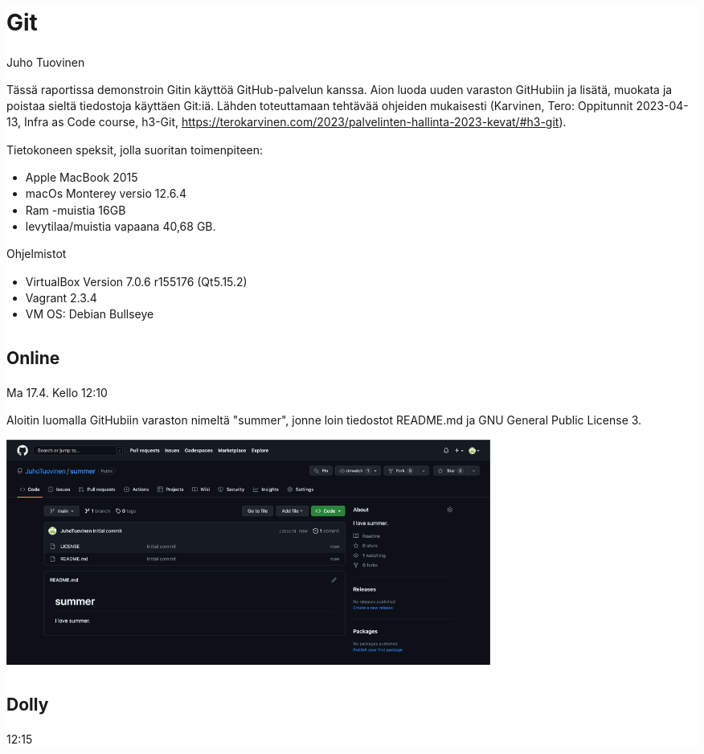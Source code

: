 # Git
Juho Tuovinen

Tässä raportissa demonstroin Gitin käyttöä GitHub-palvelun kanssa. Aion luoda uuden varaston GitHubiin ja lisätä, muokata ja poistaa sieltä tiedostoja käyttäen Git:iä. Lähden toteuttamaan tehtävää ohjeiden mukaisesti (Karvinen, Tero: Oppitunnit 2023-04-13, Infra as Code course, h3-Git, https://terokarvinen.com/2023/palvelinten-hallinta-2023-kevat/#h3-git).

Tietokoneen speksit, jolla suoritan toimenpiteen:
- Apple MacBook 2015
- macOs Monterey versio 12.6.4 
- Ram -muistia 16GB
- levytilaa/muistia vapaana 40,68 GB.

Ohjelmistot
- VirtualBox Version 7.0.6 r155176 (Qt5.15.2)
- Vagrant 2.3.4
- VM OS: Debian Bullseye

## Online

Ma 17.4. Kello 12:10

Aloitin luomalla GitHubiin varaston nimeltä "summer", jonne loin tiedostot README.md ja GNU General Public License 3.

<img src="/images/kuva37.png" alt="testi" title="testi" width="70%" height="70%">

## Dolly

12:15

